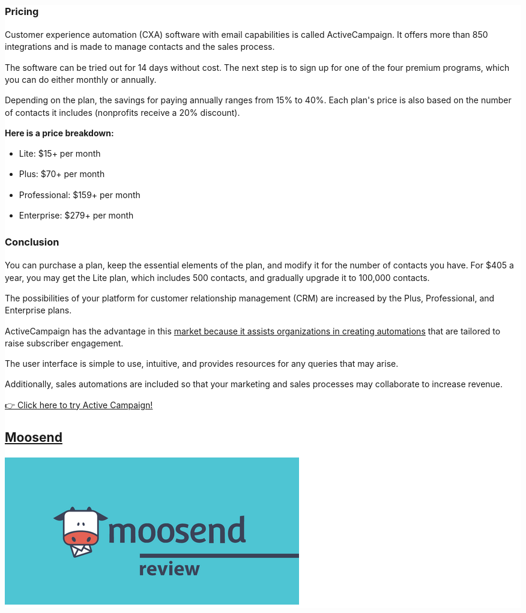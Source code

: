 ### Pricing

Customer experience automation (CXA) software with email capabilities is called ActiveCampaign. It offers more than 850 integrations and is made to manage contacts and the sales process.

The software can be tried out for 14 days without cost. The next step is to sign up for one of the four premium programs, which you can do either monthly or annually.

Depending on the plan, the savings for paying annually ranges from 15% to 40%. Each plan's price is also based on the number of contacts it includes (nonprofits receive a 20% discount).

**Here is a price breakdown:**

- Lite: $15+ per month

- Plus: $70+ per month

- Professional: $159+ per month

- Enterprise: $279+ per month

### Conclusion

You can purchase a plan, keep the essential elements of the plan, and modify it for the number of contacts you have. For $405 a year, you may get the Lite plan, which includes 500 contacts, and gradually upgrade it to 100,000 contacts.

The possibilities of your platform for customer relationship management (CRM) are increased by the Plus, Professional, and Enterprise plans.

ActiveCampaign has the advantage in this [market because it assists organizations in creating automations](https://devinschumacher.com/marketing-automation-software/) that are tailored to raise subscriber engagement.

The user interface is simple to use, intuitive, and provides resources for any queries that may arise.

Additionally, sales automations are included so that your marketing and sales processes may collaborate to increase revenue.

[👉 Click here to try Active Campaign!](https://serp.ly/active-campaign)

## [Moosend](https://serp.ly/moosend)

![Moosend-review](/images/moosend-review.png)
